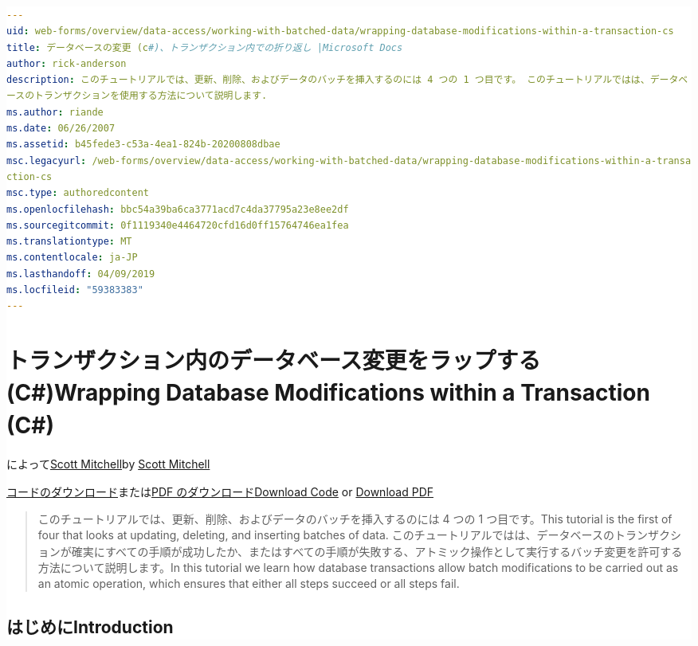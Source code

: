```yaml
---
uid: web-forms/overview/data-access/working-with-batched-data/wrapping-database-modifications-within-a-transaction-cs
title: データベースの変更 (c#)、トランザクション内での折り返し |Microsoft Docs
author: rick-anderson
description: このチュートリアルでは、更新、削除、およびデータのバッチを挿入するのには 4 つの 1 つ目です。 このチュートリアルではは、データベースのトランザクションを使用する方法について説明します.
ms.author: riande
ms.date: 06/26/2007
ms.assetid: b45fede3-c53a-4ea1-824b-20200808dbae
msc.legacyurl: /web-forms/overview/data-access/working-with-batched-data/wrapping-database-modifications-within-a-transaction-cs
msc.type: authoredcontent
ms.openlocfilehash: bbc54a39ba6ca3771acd7c4da37795a23e8ee2df
ms.sourcegitcommit: 0f1119340e4464720cfd16d0ff15764746ea1fea
ms.translationtype: MT
ms.contentlocale: ja-JP
ms.lasthandoff: 04/09/2019
ms.locfileid: "59383383"
---
```

# <a name="wrapping-database-modifications-within-a-transaction-c"></a><span data-ttu-id="549be-104">トランザクション内のデータベース変更をラップする (C#)</span><span class="sxs-lookup"><span data-stu-id="549be-104">Wrapping Database Modifications within a Transaction (C#)</span></span>

<span data-ttu-id="549be-105">によって[Scott Mitchell](https://twitter.com/ScottOnWriting)</span><span class="sxs-lookup"><span data-stu-id="549be-105">by [Scott Mitchell](https://twitter.com/ScottOnWriting)</span></span>

<span data-ttu-id="549be-106">[コードのダウンロード](http://download.microsoft.com/download/3/9/f/39f92b37-e92e-4ab3-909e-b4ef23d01aa3/ASPNET_Data_Tutorial_63_CS.zip)または[PDF のダウンロード](wrapping-database-modifications-within-a-transaction-cs/_static/datatutorial63cs1.pdf)</span><span class="sxs-lookup"><span data-stu-id="549be-106">[Download Code](http://download.microsoft.com/download/3/9/f/39f92b37-e92e-4ab3-909e-b4ef23d01aa3/ASPNET_Data_Tutorial_63_CS.zip) or [Download PDF](wrapping-database-modifications-within-a-transaction-cs/_static/datatutorial63cs1.pdf)</span></span>

> <span data-ttu-id="549be-107">このチュートリアルでは、更新、削除、およびデータのバッチを挿入するのには 4 つの 1 つ目です。</span><span class="sxs-lookup"><span data-stu-id="549be-107">This tutorial is the first of four that looks at updating, deleting, and inserting batches of data.</span></span> <span data-ttu-id="549be-108">このチュートリアルではは、データベースのトランザクションが確実にすべての手順が成功したか、またはすべての手順が失敗する、アトミック操作として実行するバッチ変更を許可する方法について説明します。</span><span class="sxs-lookup"><span data-stu-id="549be-108">In this tutorial we learn how database transactions allow batch modifications to be carried out as an atomic operation, which ensures that either all steps succeed or all steps fail.</span></span>


## <a name="introduction"></a><span data-ttu-id="549be-109">はじめに</span><span class="sxs-lookup"><span data-stu-id="549be-109">Introduction</span></span>
